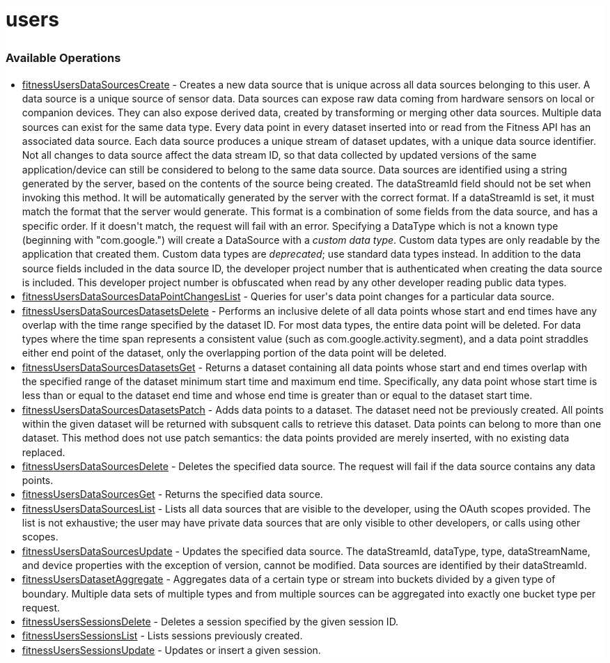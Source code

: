 # users

### Available Operations

* [fitnessUsersDataSourcesCreate](#fitnessusersdatasourcescreate) - Creates a new data source that is unique across all data sources belonging to this user. A data source is a unique source of sensor data. Data sources can expose raw data coming from hardware sensors on local or companion devices. They can also expose derived data, created by transforming or merging other data sources. Multiple data sources can exist for the same data type. Every data point in every dataset inserted into or read from the Fitness API has an associated data source. Each data source produces a unique stream of dataset updates, with a unique data source identifier. Not all changes to data source affect the data stream ID, so that data collected by updated versions of the same application/device can still be considered to belong to the same data source. Data sources are identified using a string generated by the server, based on the contents of the source being created. The dataStreamId field should not be set when invoking this method. It will be automatically generated by the server with the correct format. If a dataStreamId is set, it must match the format that the server would generate. This format is a combination of some fields from the data source, and has a specific order. If it doesn't match, the request will fail with an error. Specifying a DataType which is not a known type (beginning with "com.google.") will create a DataSource with a *custom data type*. Custom data types are only readable by the application that created them. Custom data types are *deprecated*; use standard data types instead. In addition to the data source fields included in the data source ID, the developer project number that is authenticated when creating the data source is included. This developer project number is obfuscated when read by any other developer reading public data types.
* [fitnessUsersDataSourcesDataPointChangesList](#fitnessusersdatasourcesdatapointchangeslist) - Queries for user's data point changes for a particular data source.
* [fitnessUsersDataSourcesDatasetsDelete](#fitnessusersdatasourcesdatasetsdelete) - Performs an inclusive delete of all data points whose start and end times have any overlap with the time range specified by the dataset ID. For most data types, the entire data point will be deleted. For data types where the time span represents a consistent value (such as com.google.activity.segment), and a data point straddles either end point of the dataset, only the overlapping portion of the data point will be deleted.
* [fitnessUsersDataSourcesDatasetsGet](#fitnessusersdatasourcesdatasetsget) - Returns a dataset containing all data points whose start and end times overlap with the specified range of the dataset minimum start time and maximum end time. Specifically, any data point whose start time is less than or equal to the dataset end time and whose end time is greater than or equal to the dataset start time.
* [fitnessUsersDataSourcesDatasetsPatch](#fitnessusersdatasourcesdatasetspatch) - Adds data points to a dataset. The dataset need not be previously created. All points within the given dataset will be returned with subsquent calls to retrieve this dataset. Data points can belong to more than one dataset. This method does not use patch semantics: the data points provided are merely inserted, with no existing data replaced.
* [fitnessUsersDataSourcesDelete](#fitnessusersdatasourcesdelete) - Deletes the specified data source. The request will fail if the data source contains any data points.
* [fitnessUsersDataSourcesGet](#fitnessusersdatasourcesget) - Returns the specified data source.
* [fitnessUsersDataSourcesList](#fitnessusersdatasourceslist) - Lists all data sources that are visible to the developer, using the OAuth scopes provided. The list is not exhaustive; the user may have private data sources that are only visible to other developers, or calls using other scopes.
* [fitnessUsersDataSourcesUpdate](#fitnessusersdatasourcesupdate) - Updates the specified data source. The dataStreamId, dataType, type, dataStreamName, and device properties with the exception of version, cannot be modified. Data sources are identified by their dataStreamId.
* [fitnessUsersDatasetAggregate](#fitnessusersdatasetaggregate) - Aggregates data of a certain type or stream into buckets divided by a given type of boundary. Multiple data sets of multiple types and from multiple sources can be aggregated into exactly one bucket type per request.
* [fitnessUsersSessionsDelete](#fitnessuserssessionsdelete) - Deletes a session specified by the given session ID.
* [fitnessUsersSessionsList](#fitnessuserssessionslist) - Lists sessions previously created.
* [fitnessUsersSessionsUpdate](#fitnessuserssessionsupdate) - Updates or insert a given session.
